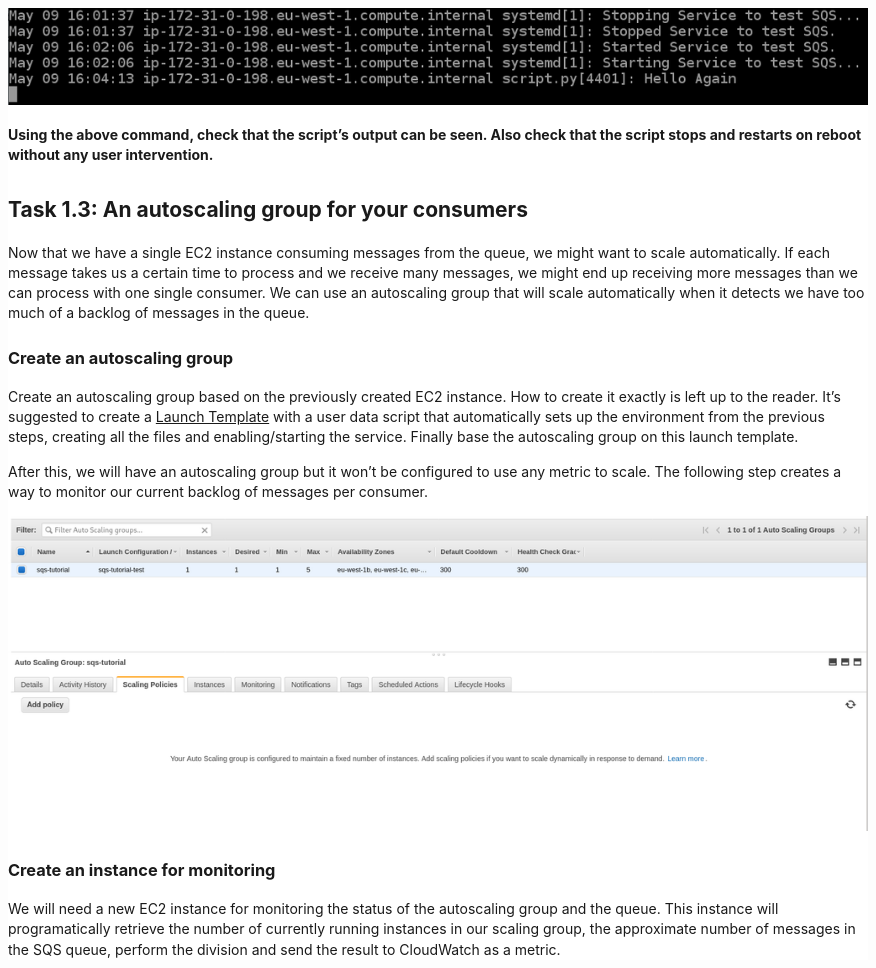 ![1.2](Images/journal.png)

__Using the above command, check that the script’s output can be seen. Also check that the script stops and restarts on reboot without any user intervention.__


<a name="Tasks13"/>

## Task 1.3: An autoscaling group for your consumers

Now that we have a single EC2 instance consuming messages from the queue, we might want to scale automatically. If each message takes us a certain time to process and we receive many messages, we might end up receiving more messages than we can process with one single consumer. We can use an autoscaling group that will scale automatically when it detects we have too much of a backlog of messages in the queue.

### Create an autoscaling group

Create an autoscaling group based on the previously created EC2 instance. How to create it exactly is left up to the reader. It’s suggested to create a [Launch Template](https://docs.aws.amazon.com/AWSEC2/latest/UserGuide/ec2-launch-templates.html) with a user data script that automatically sets up the environment from the previous steps, creating all the files and enabling/starting the service. Finally base the autoscaling group on this launch template.

After this, we will have an autoscaling group but it won’t be configured to use any metric to scale. The following step creates a way to monitor our current backlog of messages per consumer.

![1.3](Images/scaling.png)

### Create an instance for monitoring

We will need a new EC2 instance for monitoring the status of the autoscaling group and the queue. This instance will programatically retrieve the number of currently running instances in our scaling group, the approximate number of messages in the SQS queue, perform the division and send the result to CloudWatch as a metric.
